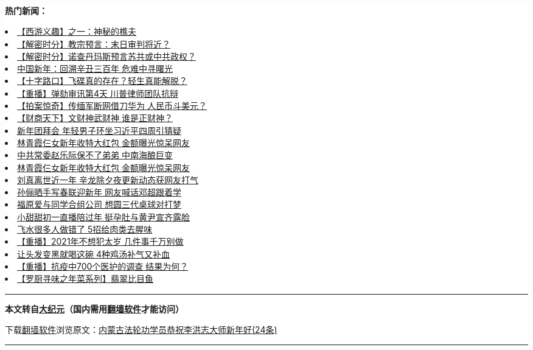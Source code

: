 <strong>热门新闻：</strong>
<li><a href="https://github.com/ykuxep306/djy/blob/master/gb/17/12/29/n10005600.md#1">【西游义趣】之一：神秘的樵夫</a></li>
<li><a href="https://github.com/ykuxep306/djy/blob/master/gb/21/2/10/n12745735.md#1">【解密时分】教宗预言：末日审判将近？</a></li>
<li><a href="https://github.com/ykuxep306/djy/blob/master/gb/21/2/8/n12741216.md#1">【解密时分】诺查丹玛斯预言苏共或中共政权？</a></li>
<li><a href="https://github.com/ykuxep306/djy/blob/master/gb/21/2/5/n12734415.md#1">中国新年：回溯辛丑三百年 危难中寻曙光</a></li>
<li><a href="https://github.com/ykuxep306/djy/blob/master/gb/21/2/10/n12745122.md#1">【十字路口】飞碟真的存在？轻生真能解脱？</a></li>
<li><a href="https://github.com/ykuxep306/djy/blob/master/gb/21/2/12/n12749457.md#1">【重播】弹劾审讯第4天 川普律师团队抗辩</a></li>
<li><a href="https://github.com/ykuxep306/djy/blob/master/gb/21/2/13/n12750442.md#1">【拍案惊奇】传缅军断网借刀华为 人民币斗美元？</a></li>
<li><a href="https://github.com/ykuxep306/djy/blob/master/gb/21/2/12/n12749965.md#1">【财商天下】文财神武财神 谁是正财神？</a></li>
<li><a href="https://github.com/ykuxep306/djy/blob/master/gb/21/2/12/n12749639.md#1">新年团拜会 年轻男子环坐习近平四周引猜疑</a></li>
<li><a href="https://github.com/ykuxep306/djy/blob/master/gb/21/2/11/n12747753.md#1">林青霞仨女新年收特大红包 金额曝光惊呆网友</a></li>
<li><a href="https://github.com/ykuxep306/djy/blob/master/gb/21/2/12/n12749602.md#1">中共常委赵乐际保不了弟弟 中南海酿巨变</a></li>
<li><a href="https://github.com/ykuxep306/djy/blob/master/gb/21/2/11/n12747753.md#1">林青霞仨女新年收特大红包 金额曝光惊呆网友</a></li>
<li><a href="https://github.com/ykuxep306/djy/blob/master/gb/21/2/11/n12747529.md#1">刘真离世近一年 辛龙除夕夜更新动态获网友打气</a></li>
<li><a href="https://github.com/ykuxep306/djy/blob/master/gb/21/2/11/n12747378.md#1">孙俪晒手写春联迎新年 网友喊话邓超跟着学</a></li>
<li><a href="https://github.com/ykuxep306/djy/blob/master/gb/21/2/12/n12748843.md#1">福原爱与同学合组公司 想圆三代桌球对打梦</a></li>
<li><a href="https://github.com/ykuxep306/djy/blob/master/gb/21/2/13/n12750168.md#1">小甜甜初一直播陪过年 挺孕肚与黄尹宣齐露脸</a></li>
<li><a href="https://github.com/ykuxep306/djy/blob/master/gb/21/2/11/n12747555.md#1">飞水很多人做错了 5招给肉类去腥味</a></li>
<li><a href="https://github.com/ykuxep306/djy/blob/master/gb/21/2/11/n12746195.md#1">【重播】2021年不想犯太岁 几件事千万别做</a></li>
<li><a href="https://github.com/ykuxep306/djy/blob/master/gb/21/2/11/n12747322.md#1">让头发变黑就喝这碗 4种鸡汤补气又补血</a></li>
<li><a href="https://github.com/ykuxep306/djy/blob/master/gb/21/2/13/n12751087.md#1">【重播】抗疫中700个医护的调查 结果为何？</a></li>
<li><a href="https://github.com/ykuxep306/djy/blob/master/gb/21/2/9/n12743330.md#1">【罗厨寻味之年菜系列】翡翠比目鱼</a></li>
<hr>

<strong>本文转自<a href="https://www.epochtimes.com">大纪元</a>（国内需用<a href="https://github.com/ykuxep306/www/blob/master/README.md#8">翻墙软件</a>才能访问）</strong><p>下载<a href="https://github.com/ykuxep306/www/blob/master/README.md#8">翻墙软件</a>浏览原文：<a href="https://www.epochtimes.com/gb/21/2/14/n12752104.htm">内蒙古法轮功学员恭祝李洪志大师新年好(24条)</a></p><hr>
